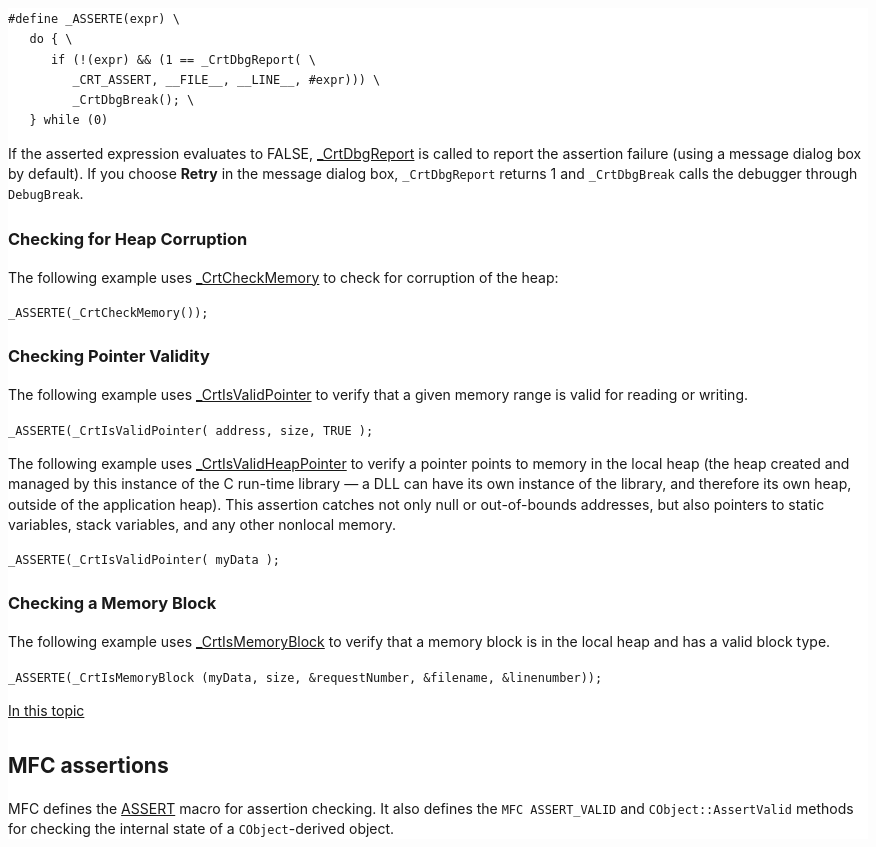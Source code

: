 ```  
#define _ASSERTE(expr) \  
   do { \  
      if (!(expr) && (1 == _CrtDbgReport( \  
         _CRT_ASSERT, __FILE__, __LINE__, #expr))) \  
         _CrtDbgBreak(); \  
   } while (0)  
```  
  
 If the asserted expression evaluates to FALSE, [_CrtDbgReport](../Topic/_CrtDbgReport,%20_CrtDbgReportW.md) is called to report the assertion failure (using a message dialog box by default). If you choose **Retry** in the message dialog box, `_CrtDbgReport` returns 1 and `_CrtDbgBreak` calls the debugger through `DebugBreak`.  
  
### Checking for Heap Corruption  
 The following example uses [_CrtCheckMemory](../Topic/_CrtCheckMemory.md) to check for corruption of the heap:  
  
```  
_ASSERTE(_CrtCheckMemory());  
```  
  
### Checking Pointer Validity  
 The following example uses [_CrtIsValidPointer](../Topic/_CrtIsValidPointer.md) to verify that a given memory range is valid for reading or writing.  
  
```  
_ASSERTE(_CrtIsValidPointer( address, size, TRUE );  
```  
  
 The following example uses [_CrtIsValidHeapPointer](../Topic/_CrtIsValidHeapPointer.md) to verify a pointer points to memory in the local heap (the heap created and managed by this instance of the C run-time library — a DLL can have its own instance of the library, and therefore its own heap, outside of the application heap). This assertion catches not only null or out-of-bounds addresses, but also pointers to static variables, stack variables, and any other nonlocal memory.  
  
```  
_ASSERTE(_CrtIsValidPointer( myData );  
```  
  
### Checking a Memory Block  
 The following example uses [_CrtIsMemoryBlock](../Topic/_CrtIsMemoryBlock.md) to verify that a memory block is in the local heap and has a valid block type.  
  
```  
_ASSERTE(_CrtIsMemoryBlock (myData, size, &requestNumber, &filename, &linenumber));  
```  
  
 [In this topic](#BKMK_In_this_topic)  
  
##  <a name="BKMK_MFC_assertions"></a> MFC assertions  
 MFC defines the [ASSERT](../Topic/ASSERT%20\(MFC\).md) macro for assertion checking. It also defines the `MFC ASSERT_VALID` and `CObject::AssertValid` methods for checking the internal state of a `CObject`-derived object.  
  